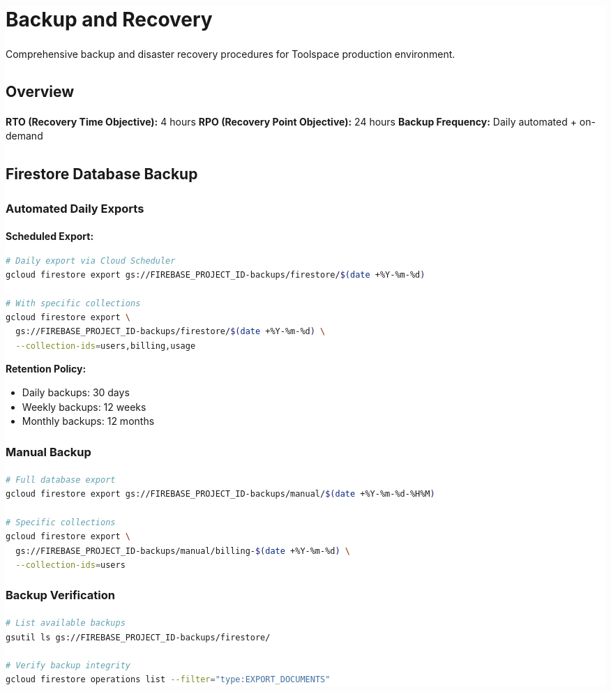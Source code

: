 # Backup and Recovery

Comprehensive backup and disaster recovery procedures for Toolspace production environment.

## Overview

**RTO (Recovery Time Objective):** 4 hours
**RPO (Recovery Point Objective):** 24 hours
**Backup Frequency:** Daily automated + on-demand

## Firestore Database Backup

### Automated Daily Exports

**Scheduled Export:**

```bash
# Daily export via Cloud Scheduler
gcloud firestore export gs://FIREBASE_PROJECT_ID-backups/firestore/$(date +%Y-%m-%d)

# With specific collections
gcloud firestore export \
  gs://FIREBASE_PROJECT_ID-backups/firestore/$(date +%Y-%m-%d) \
  --collection-ids=users,billing,usage
```

**Retention Policy:**

- Daily backups: 30 days
- Weekly backups: 12 weeks
- Monthly backups: 12 months

### Manual Backup

```bash
# Full database export
gcloud firestore export gs://FIREBASE_PROJECT_ID-backups/manual/$(date +%Y-%m-%d-%H%M)

# Specific collections
gcloud firestore export \
  gs://FIREBASE_PROJECT_ID-backups/manual/billing-$(date +%Y-%m-%d) \
  --collection-ids=users
```

### Backup Verification

```bash
# List available backups
gsutil ls gs://FIREBASE_PROJECT_ID-backups/firestore/

# Verify backup integrity
gcloud firestore operations list --filter="type:EXPORT_DOCUMENTS"
```
